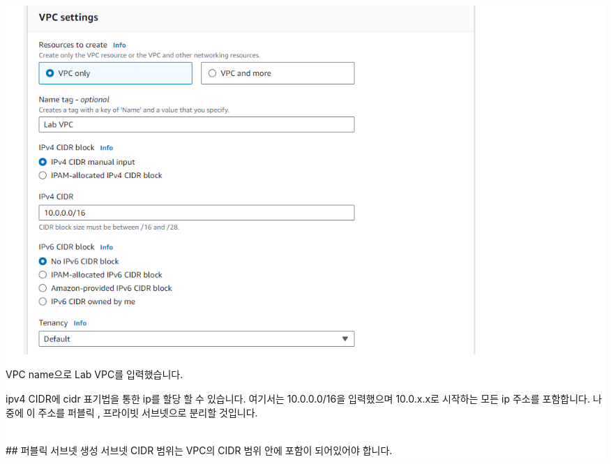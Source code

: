 <img src="/assets/images/20/2.png"  width="700" height="500"/>

VPC name으로 Lab VPC를 입력했습니다.

ipv4 CIDR에 cidr 표기법을 통한 ip를 할당 할 수 있습니다. 여기서는 10.0.0.0/16을 입력했으며 10.0.x.x로 시작하는 모든 ip 주소를 포함합니다. 나중에 이 주소를 퍼블릭 , 프라이빗 서브넷으로 분리할 것입니다.


<br>
## 퍼블릭 서브넷 생성
서브넷 CIDR 범위는 VPC의 CIDR 범위 안에 포함이 되어있어야 합니다.
